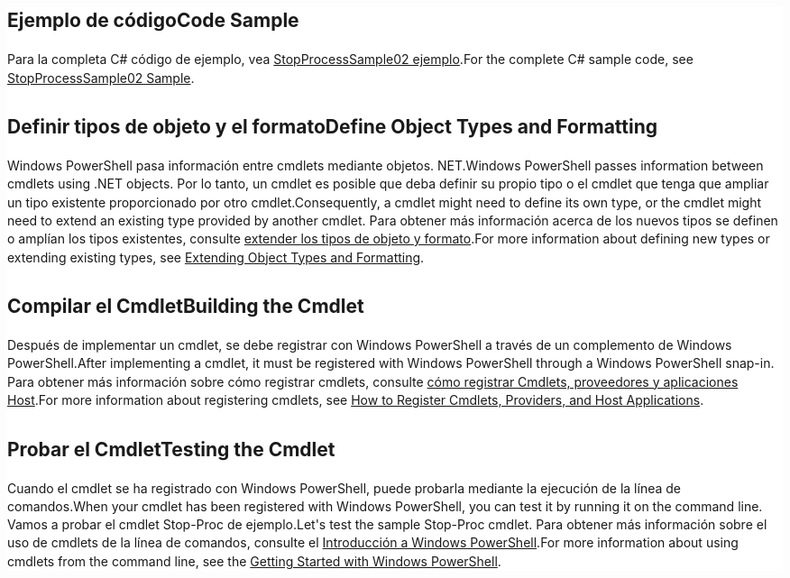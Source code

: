 ## <a name="code-sample"></a><span data-ttu-id="98b3e-165">Ejemplo de código</span><span class="sxs-lookup"><span data-stu-id="98b3e-165">Code Sample</span></span>

<span data-ttu-id="98b3e-166">Para la completa C# código de ejemplo, vea [StopProcessSample02 ejemplo](./stopprocesssample02-sample.md).</span><span class="sxs-lookup"><span data-stu-id="98b3e-166">For the complete C# sample code, see [StopProcessSample02 Sample](./stopprocesssample02-sample.md).</span></span>

## <a name="define-object-types-and-formatting"></a><span data-ttu-id="98b3e-167">Definir tipos de objeto y el formato</span><span class="sxs-lookup"><span data-stu-id="98b3e-167">Define Object Types and Formatting</span></span>

<span data-ttu-id="98b3e-168">Windows PowerShell pasa información entre cmdlets mediante objetos. NET.</span><span class="sxs-lookup"><span data-stu-id="98b3e-168">Windows PowerShell passes information between cmdlets using .NET objects.</span></span> <span data-ttu-id="98b3e-169">Por lo tanto, un cmdlet es posible que deba definir su propio tipo o el cmdlet que tenga que ampliar un tipo existente proporcionado por otro cmdlet.</span><span class="sxs-lookup"><span data-stu-id="98b3e-169">Consequently, a cmdlet might need to define its own type, or the cmdlet might need to extend an existing type provided by another cmdlet.</span></span> <span data-ttu-id="98b3e-170">Para obtener más información acerca de los nuevos tipos se definen o amplían los tipos existentes, consulte [extender los tipos de objeto y formato](http://msdn.microsoft.com/en-us/da976d91-a3d6-44e8-affa-466b1e2bd351).</span><span class="sxs-lookup"><span data-stu-id="98b3e-170">For more information about defining new types or extending existing types, see [Extending Object Types and Formatting](http://msdn.microsoft.com/en-us/da976d91-a3d6-44e8-affa-466b1e2bd351).</span></span>

## <a name="building-the-cmdlet"></a><span data-ttu-id="98b3e-171">Compilar el Cmdlet</span><span class="sxs-lookup"><span data-stu-id="98b3e-171">Building the Cmdlet</span></span>

<span data-ttu-id="98b3e-172">Después de implementar un cmdlet, se debe registrar con Windows PowerShell a través de un complemento de Windows PowerShell.</span><span class="sxs-lookup"><span data-stu-id="98b3e-172">After implementing a cmdlet, it must be registered with Windows PowerShell through a Windows PowerShell snap-in.</span></span> <span data-ttu-id="98b3e-173">Para obtener más información sobre cómo registrar cmdlets, consulte [cómo registrar Cmdlets, proveedores y aplicaciones Host](http://msdn.microsoft.com/en-us/a41e9054-29c8-40ab-bf2b-8ce4e7ec1c8c).</span><span class="sxs-lookup"><span data-stu-id="98b3e-173">For more information about registering cmdlets, see [How to Register Cmdlets, Providers, and Host Applications](http://msdn.microsoft.com/en-us/a41e9054-29c8-40ab-bf2b-8ce4e7ec1c8c).</span></span>

## <a name="testing-the-cmdlet"></a><span data-ttu-id="98b3e-174">Probar el Cmdlet</span><span class="sxs-lookup"><span data-stu-id="98b3e-174">Testing the Cmdlet</span></span>

<span data-ttu-id="98b3e-175">Cuando el cmdlet se ha registrado con Windows PowerShell, puede probarla mediante la ejecución de la línea de comandos.</span><span class="sxs-lookup"><span data-stu-id="98b3e-175">When your cmdlet has been registered with Windows PowerShell, you can test it by running it on the command line.</span></span> <span data-ttu-id="98b3e-176">Vamos a probar el cmdlet Stop-Proc de ejemplo.</span><span class="sxs-lookup"><span data-stu-id="98b3e-176">Let's test the sample Stop-Proc cmdlet.</span></span> <span data-ttu-id="98b3e-177">Para obtener más información sobre el uso de cmdlets de la línea de comandos, consulte el [Introducción a Windows PowerShell](/powershell/scripting/getting-started/getting-started-with-windows-powershell).</span><span class="sxs-lookup"><span data-stu-id="98b3e-177">For more information about using cmdlets from the command line, see the [Getting Started with Windows PowerShell](/powershell/scripting/getting-started/getting-started-with-windows-powershell).</span></span>
